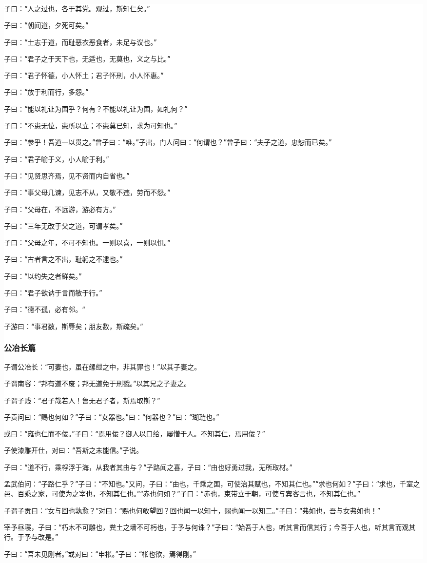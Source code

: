 子曰：“人之过也，各于其党。观过，斯知仁矣。”

子曰：“朝闻道，夕死可矣。”

子曰：“士志于道，而耻恶衣恶食者，未足与议也。”

子曰：“君子之于天下也，无适也，无莫也，义之与比。”

子曰：“君子怀德，小人怀土；君子怀刑，小人怀惠。”

子曰：“放于利而行，多怨。”

子曰：“能以礼让为国乎？何有？不能以礼让为国，如礼何？”

子曰：“不患无位，患所以立；不患莫已知，求为可知也。”

子曰：“参乎！吾道一以贯之。”曾子曰：“唯。”子出，门人问曰：“何谓也？”曾子曰：“夫子之道，忠恕而已矣。”

子曰：“君子喻于义，小人喻于利。”

子曰：“见贤思齐焉，见不贤而内自省也。”

子曰：“事父母几谏，见志不从，又敬不违，劳而不怨。”

子曰：“父母在，不远游，游必有方。”

子曰：“三年无改于父之道，可谓孝矣。”

子曰：“父母之年，不可不知也。一则以喜，一则以惧。”

子曰：“古者言之不出，耻躬之不逮也。”

子曰：“以约失之者鲜矣。”

子曰：“君子欲讷于言而敏于行。”

子曰：”德不孤，必有邻。“

子游曰：“事君数，斯辱矣；朋友数，斯疏矣。”

### 公冶长篇

子谓公冶长：“可妻也，虽在缧绁之中，非其罪也！”以其子妻之。

子谓南容：“邦有道不废；邦无道免于刑戮。”以其兄之子妻之。

子谓子贱：“君子哉若人！鲁无君子者，斯焉取斯？”

子贡问曰：“赐也何如？”子曰：“女器也。”曰：“何器也？”曰：“瑚琏也。”

或曰：“雍也仁而不佞。”子曰：“焉用佞？御人以口给，屡憎于人。不知其仁，焉用佞？”

子使漆雕开仕，对曰：“吾斯之未能信。”子说。

子曰：“道不行，乘桴浮于海，从我者其由与？”子路闻之喜，子曰：“由也好勇过我，无所取材。”

孟武伯问：“子路仁乎？”子曰：“不知也。”又问，子曰：“由也，千乘之国，可使治其赋也，不知其仁也。”“求也何如？”子曰：“求也，千室之邑、百乘之家，可使为之宰也，不知其仁也。”“赤也何如？”子曰：“赤也，束带立于朝，可使与宾客言也，不知其仁也。”

子谓子贡曰：“女与回也孰愈？”对曰：“赐也何敢望回？回也闻一以知十，赐也闻一以知二。”子曰：“弗如也，吾与女弗如也！”

宰予昼寝，子曰：“朽木不可雕也，粪土之墙不可杇也，于予与何诛？”子曰：“始吾于人也，听其言而信其行；今吾于人也，听其言而观其行。于予与改是。”

子曰：“吾未见刚者。”或对曰：“申枨。”子曰：“枨也欲，焉得刚。”
